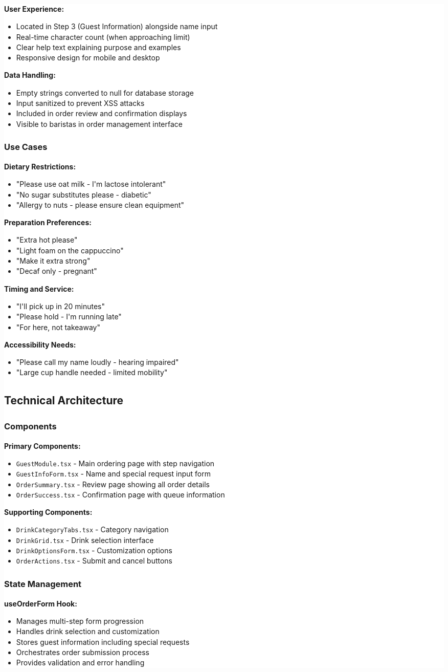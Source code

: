**User Experience:**
- Located in Step 3 (Guest Information) alongside name input
- Real-time character count (when approaching limit)
- Clear help text explaining purpose and examples
- Responsive design for mobile and desktop

**Data Handling:**
- Empty strings converted to null for database storage
- Input sanitized to prevent XSS attacks
- Included in order review and confirmation displays
- Visible to baristas in order management interface

### Use Cases

**Dietary Restrictions:**
- "Please use oat milk - I'm lactose intolerant"
- "No sugar substitutes please - diabetic"
- "Allergy to nuts - please ensure clean equipment"

**Preparation Preferences:**
- "Extra hot please"
- "Light foam on the cappuccino"
- "Make it extra strong"
- "Decaf only - pregnant"

**Timing and Service:**
- "I'll pick up in 20 minutes"
- "Please hold - I'm running late"
- "For here, not takeaway"

**Accessibility Needs:**
- "Please call my name loudly - hearing impaired"
- "Large cup handle needed - limited mobility"

## Technical Architecture

### Components

**Primary Components:**
- `GuestModule.tsx` - Main ordering page with step navigation
- `GuestInfoForm.tsx` - Name and special request input form
- `OrderSummary.tsx` - Review page showing all order details
- `OrderSuccess.tsx` - Confirmation page with queue information

**Supporting Components:**
- `DrinkCategoryTabs.tsx` - Category navigation
- `DrinkGrid.tsx` - Drink selection interface
- `DrinkOptionsForm.tsx` - Customization options
- `OrderActions.tsx` - Submit and cancel buttons

### State Management

**useOrderForm Hook:**
- Manages multi-step form progression
- Handles drink selection and customization
- Stores guest information including special requests
- Orchestrates order submission process
- Provides validation and error handling
